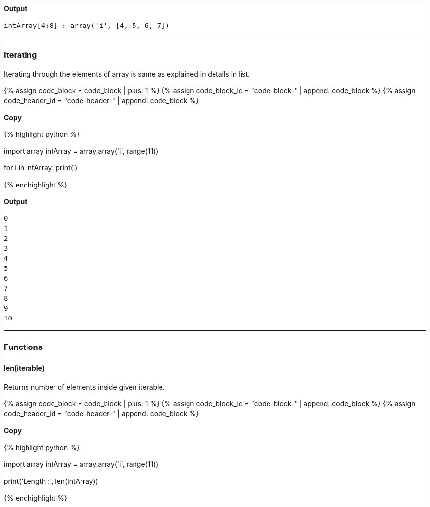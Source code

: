 <div class="result"><p class="result-header"><b>Output</b></p>
<pre class="result-content">
intArray[4:8] : array('i', [4, 5, 6, 7])
</pre></div>

<hr/>

### Iterating

<p> Iterating through the elements of array is same as explained in details in list. </p>

{% assign code_block = code_block | plus: 1 %}
{% assign code_block_id = "code-block-" | append: code_block %}
{% assign code_header_id = "code-header-" | append: code_block %}
<div id="{{ code_block_id }}" class="code-block">
<p id= "{{ code_header_id }}" class="code-header" data-toggle="tooltip" data-original-title="Copy to ClipBoard"><b>Copy</b></p><script type="text/javascript">copyHover("{{ code_block_id }}", "{{ code_header_id }}")</script>
{% highlight python %}

import array
intArray = array.array('i', range(11))

for i in intArray:
    print(i)



{% endhighlight %}
</div>

<div class="result"><p class="result-header"><b>Output</b></p>
<pre class="result-content">
0
1
2
3
4
5
6
7
8
9
10
</pre></div>

<hr/>


### Functions 

#### len(iterable)

<p> Returns number of elements inside given iterable. </p>

{% assign code_block = code_block | plus: 1 %}
{% assign code_block_id = "code-block-" | append: code_block %}
{% assign code_header_id = "code-header-" | append: code_block %}
<div id="{{ code_block_id }}" class="code-block">
<p id= "{{ code_header_id }}" class="code-header" data-toggle="tooltip" data-original-title="Copy to ClipBoard"><b>Copy</b></p><script type="text/javascript">copyHover("{{ code_block_id }}", "{{ code_header_id }}")</script>
{% highlight python %}

import array
intArray = array.array('i', range(11))

print('Length :', len(intArray))


{% endhighlight %}